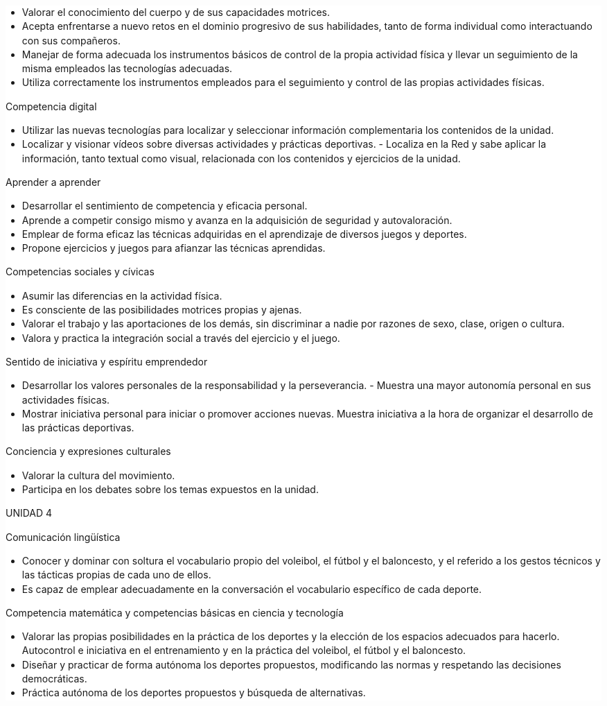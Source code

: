 - Valorar el conocimiento del cuerpo y de sus capacidades motrices.
- Acepta enfrentarse a nuevo retos en el dominio progresivo de sus habilidades, tanto de forma individual como interactuando con sus compañeros.
- Manejar de forma adecuada los instrumentos básicos de control de la propia actividad física y llevar un seguimiento de la misma empleados las tecnologías adecuadas.	
- Utiliza correctamente los instrumentos empleados para el seguimiento y control de las propias actividades físicas.


Competencia digital	

- Utilizar las nuevas tecnologías para localizar y seleccionar información complementaria los contenidos de la unidad.	
- Localizar y visionar vídeos sobre diversas actividades y prácticas deportivas.	- Localiza en la Red y sabe aplicar la información, tanto textual como visual, relacionada con los contenidos y ejercicios de la unidad.


Aprender a aprender

- Desarrollar el sentimiento de competencia y eficacia personal.
- Aprende a competir consigo mismo y avanza en la adquisición de seguridad y autovaloración.
- Emplear de forma eficaz las técnicas adquiridas en el aprendizaje de diversos juegos y deportes.	
- Propone ejercicios y juegos para afianzar las técnicas aprendidas.


Competencias sociales y cívicas

- Asumir las diferencias en la actividad física.
- Es consciente de las posibilidades motrices propias y ajenas. 
- Valorar el trabajo y las aportaciones de los demás, sin discriminar a nadie por razones de sexo, clase, origen o cultura.	
- Valora y practica la integración social a través del ejercicio y el juego.


Sentido de iniciativa y espíritu emprendedor

- Desarrollar los valores personales de la responsabilidad y la perseverancia.	- Muestra una mayor autonomía personal en sus actividades físicas.
- Mostrar iniciativa personal para iniciar o promover acciones nuevas.	Muestra iniciativa a la hora de organizar el desarrollo de las prácticas deportivas. 

Conciencia y expresiones culturales	

- Valorar la cultura del movimiento.
- Participa en los debates sobre los temas expuestos en la unidad.


UNIDAD 4

Comunicación lingüística

- Conocer y dominar con soltura el vocabulario propio del voleibol, el fútbol y el baloncesto, y el referido a los gestos técnicos y las tácticas propias de cada uno de ellos.
- Es capaz de emplear adecuadamente en la conversación el vocabulario específico de cada deporte.


Competencia matemática y competencias básicas en ciencia y tecnología

- Valorar las propias posibilidades en la práctica de los deportes y la elección de los espacios adecuados para hacerlo.	Autocontrol e iniciativa en el entrenamiento y en la práctica del voleibol, el fútbol y el baloncesto.
- Diseñar y practicar de forma autónoma los deportes propuestos, modificando las normas y respetando las decisiones democráticas.
- Práctica autónoma de los deportes propuestos y búsqueda de alternativas.
